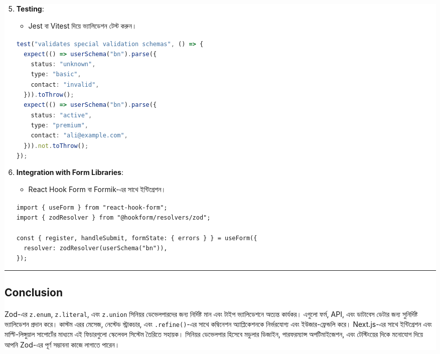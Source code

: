 5. **Testing**:
   - Jest বা Vitest দিয়ে ভ্যালিডেশন টেস্ট করুন।
   ```typescript
   test("validates special validation schemas", () => {
     expect(() => userSchema("bn").parse({
       status: "unknown",
       type: "basic",
       contact: "invalid",
     })).toThrow();
     expect(() => userSchema("bn").parse({
       status: "active",
       type: "premium",
       contact: "ali@example.com",
     })).not.toThrow();
   });
   ```

6. **Integration with Form Libraries**:
   - React Hook Form বা Formik-এর সাথে ইন্টিগ্রেশন।
   ```tsx
   import { useForm } from "react-hook-form";
   import { zodResolver } from "@hookform/resolvers/zod";

   const { register, handleSubmit, formState: { errors } } = useForm({
     resolver: zodResolver(userSchema("bn")),
   });
   ```

---

## Conclusion

Zod-এর `z.enum`, `z.literal`, এবং `z.union` সিনিয়র ডেভেলপারদের জন্য নির্দিষ্ট মান এবং টাইপ ভ্যালিডেশনে অত্যন্ত কার্যকর। এগুলো ফর্ম, API, এবং ডাটাবেস ডেটার জন্য সুনির্দিষ্ট ভ্যালিডেশন প্রদান করে। কাস্টম এরর মেসেজ, নেস্টেড স্ট্রাকচার, এবং `.refine()`-এর সাথে কম্বিনেশন অ্যাপ্লিকেশনকে নির্ভরযোগ্য এবং ইউজার-ফ্রেন্ডলি করে। Next.js-এর সাথে ইন্টিগ্রেশন এবং মাল্টি-লিঙ্গুয়াল সাপোর্টের মাধ্যমে এই ফিচারগুলো স্কেলেবল সিস্টেম তৈরিতে সহায়ক। সিনিয়র ডেভেলপার হিসেবে মডুলার ডিজাইন, পারফরম্যান্স অপটিমাইজেশন, এবং টেস্টিংয়ের দিকে মনোযোগ দিয়ে আপনি Zod-এর পূর্ণ সম্ভাবনা কাজে লাগাতে পারেন।

